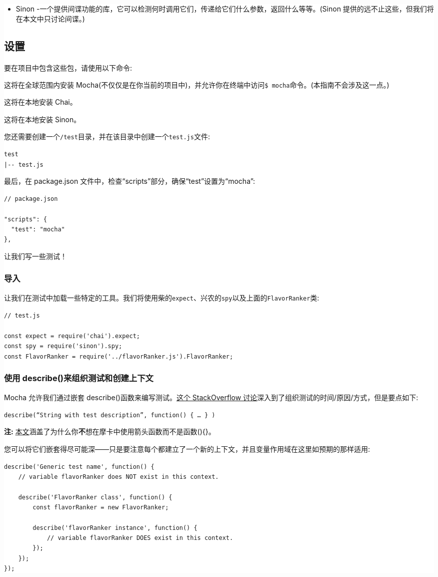 *   Sinon -一个提供间谍功能的库，它可以检测何时调用它们，传递给它们什么参数，返回什么等等。(Sinon 提供的远不止这些，但我们将在本文中只讨论间谍。)

## [](#setup)设置

要在项目中包含这些包，请使用以下命令:

这将在全球范围内安装 Mocha(不仅仅是在你当前的项目中)，并允许你在终端中访问`$ mocha`命令。(本指南不会涉及这一点。)

这将在本地安装 Chai。

这将在本地安装 Sinon。

您还需要创建一个`/test`目录，并在该目录中创建一个`test.js`文件:

```
test
|-- test.js 
```

最后，在 package.json 文件中，检查“scripts”部分，确保“test”设置为“mocha”:

```
// package.json

"scripts": {
  "test": "mocha"
}, 
```

让我们写一些测试！

### [](#importing)导入

让我们在测试中加载一些特定的工具。我们将使用柴的`expect`、兴农的`spy`以及上面的`FlavorRanker`类:

```
// test.js 

const expect = require('chai').expect;
const spy = require('sinon').spy;
const FlavorRanker = require('../flavorRanker.js').FlavorRanker; 
```

### 使用 describe()来组织测试和创建上下文

Mocha 允许我们通过嵌套 describe()函数来编写测试。[这个 StackOverflow 讨论](https://stackoverflow.com/questions/19298118/what-is-the-role-of-describe-in-mocha)深入到了组织测试的时间/原因/方式，但是要点如下:

`describe(“String with test description”, function() { … } )`

**注:** [本文](https://remarkablemark.org/blog/2016/08/20/arrow-functions-in-mocha/)涵盖了为什么你**不**想在摩卡中使用箭头函数而不是函数(){}。

您可以将它们嵌套得尽可能深——只是要注意每个都建立了一个新的上下文，并且变量作用域在这里如预期的那样适用:

```
describe('Generic test name', function() {
    // variable flavorRanker does NOT exist in this context.

    describe('FlavorRanker class', function() {
        const flavorRanker = new FlavorRanker;

        describe('flavorRanker instance', function() {
            // variable flavorRanker DOES exist in this context.
        });
    });
}); 
```
